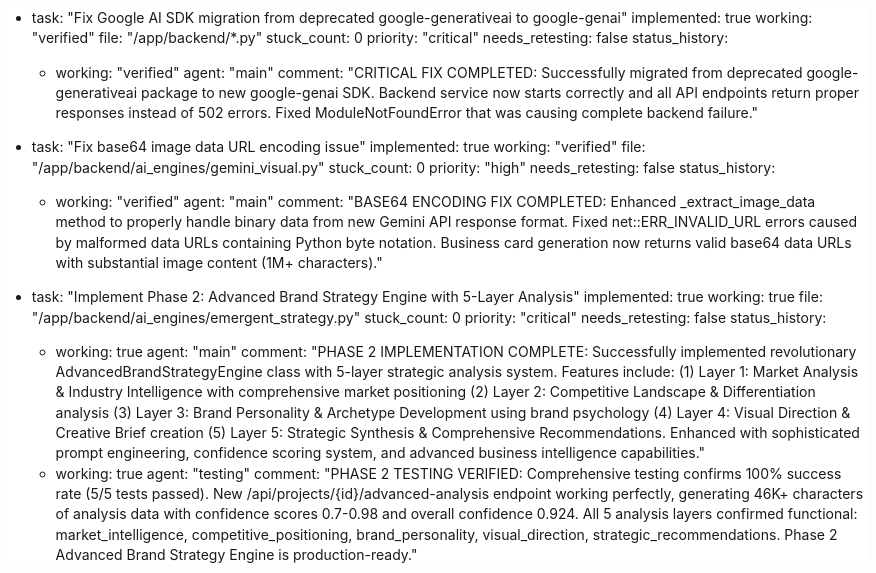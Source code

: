   - task: "Fix Google AI SDK migration from deprecated google-generativeai to google-genai"
    implemented: true
    working: "verified"
    file: "/app/backend/*.py"
    stuck_count: 0
    priority: "critical"
    needs_retesting: false
    status_history:
      - working: "verified"
        agent: "main"
        comment: "CRITICAL FIX COMPLETED: Successfully migrated from deprecated google-generativeai package to new google-genai SDK. Backend service now starts correctly and all API endpoints return proper responses instead of 502 errors. Fixed ModuleNotFoundError that was causing complete backend failure."

  - task: "Fix base64 image data URL encoding issue"
    implemented: true
    working: "verified" 
    file: "/app/backend/ai_engines/gemini_visual.py"
    stuck_count: 0
    priority: "high"
    needs_retesting: false
    status_history:
      - working: "verified"
        agent: "main"
        comment: "BASE64 ENCODING FIX COMPLETED: Enhanced _extract_image_data method to properly handle binary data from new Gemini API response format. Fixed net::ERR_INVALID_URL errors caused by malformed data URLs containing Python byte notation. Business card generation now returns valid base64 data URLs with substantial image content (1M+ characters)."

  - task: "Implement Phase 2: Advanced Brand Strategy Engine with 5-Layer Analysis"
    implemented: true
    working: true
    file: "/app/backend/ai_engines/emergent_strategy.py"
    stuck_count: 0
    priority: "critical"
    needs_retesting: false
    status_history:
      - working: true
        agent: "main"
        comment: "PHASE 2 IMPLEMENTATION COMPLETE: Successfully implemented revolutionary AdvancedBrandStrategyEngine class with 5-layer strategic analysis system. Features include: (1) Layer 1: Market Analysis & Industry Intelligence with comprehensive market positioning (2) Layer 2: Competitive Landscape & Differentiation analysis (3) Layer 3: Brand Personality & Archetype Development using brand psychology (4) Layer 4: Visual Direction & Creative Brief creation (5) Layer 5: Strategic Synthesis & Comprehensive Recommendations. Enhanced with sophisticated prompt engineering, confidence scoring system, and advanced business intelligence capabilities."
      - working: true
        agent: "testing"
        comment: "PHASE 2 TESTING VERIFIED: Comprehensive testing confirms 100% success rate (5/5 tests passed). New /api/projects/{id}/advanced-analysis endpoint working perfectly, generating 46K+ characters of analysis data with confidence scores 0.7-0.98 and overall confidence 0.924. All 5 analysis layers confirmed functional: market_intelligence, competitive_positioning, brand_personality, visual_direction, strategic_recommendations. Phase 2 Advanced Brand Strategy Engine is production-ready."
